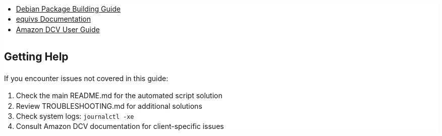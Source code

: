 - [Debian Package Building Guide](https://www.debian.org/doc/manuals/maint-guide/)
- [equivs Documentation](https://manpages.ubuntu.com/manpages/focal/man1/equivs-build.1.html)
- [Amazon DCV User Guide](https://docs.aws.amazon.com/dcv/latest/userguide/)

## Getting Help

If you encounter issues not covered in this guide:

1. Check the main README.md for the automated script solution
2. Review TROUBLESHOOTING.md for additional solutions
3. Check system logs: `journalctl -xe`
4. Consult Amazon DCV documentation for client-specific issues
